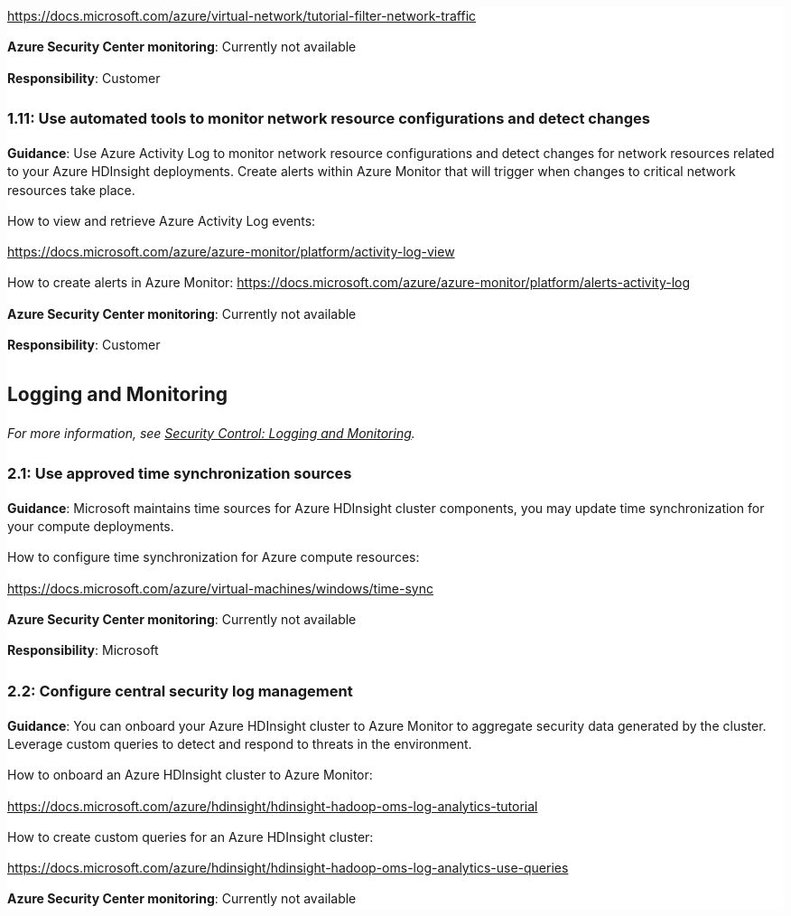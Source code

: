 https://docs.microsoft.com/azure/virtual-network/tutorial-filter-network-traffic

**Azure Security Center monitoring**: Currently not available

**Responsibility**: Customer

### 1.11: Use automated tools to monitor network resource configurations and detect changes

**Guidance**: Use Azure Activity Log to monitor network resource configurations and 
detect changes for network resources related to your Azure HDInsight deployments. Create alerts within Azure Monitor that will trigger when 
changes to critical network resources take place.

How to view and retrieve Azure Activity Log events:

https://docs.microsoft.com/azure/azure-monitor/platform/activity-log-view

How to create alerts in Azure Monitor:
https://docs.microsoft.com/azure/azure-monitor/platform/alerts-activity-log

**Azure Security Center monitoring**: Currently not available

**Responsibility**: Customer

## Logging and Monitoring

*For more information, see [Security Control: Logging and Monitoring](https://docs.microsoft.com/azure/security/benchmarks/security-control-logging-monitoring).*

### 2.1: Use approved time synchronization sources

**Guidance**: Microsoft maintains time sources for Azure HDInsight cluster components, you may update time synchronization for your compute deployments.

How to configure time synchronization for Azure compute resources:

https://docs.microsoft.com/azure/virtual-machines/windows/time-sync

**Azure Security Center monitoring**: Currently not available

**Responsibility**: Microsoft

### 2.2: Configure central security log management

**Guidance**: You can onboard your Azure HDInsight cluster to Azure Monitor to aggregate security data generated by the cluster. Leverage custom queries to detect and respond to threats in the environment. 

How to onboard an Azure HDInsight cluster to Azure Monitor:

https://docs.microsoft.com/azure/hdinsight/hdinsight-hadoop-oms-log-analytics-tutorial

How to create custom queries for an Azure HDInsight cluster:

https://docs.microsoft.com/azure/hdinsight/hdinsight-hadoop-oms-log-analytics-use-queries

**Azure Security Center monitoring**: Currently not available
